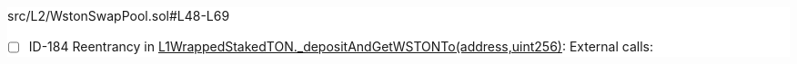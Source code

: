 src/L2/WstonSwapPool.sol#L48-L69


 - [ ] ID-184
Reentrancy in [L1WrappedStakedTON._depositAndGetWSTONTo(address,uint256)](src/L1/L1WrappedStakedTON.sol#L74-L119):
	External calls:
